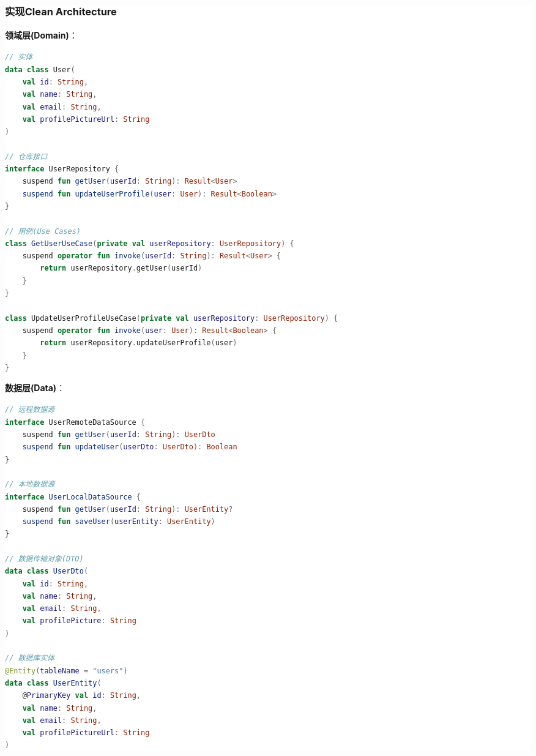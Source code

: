 ### 实现Clean Architecture

**领域层(Domain)**：

```kotlin
// 实体
data class User(
    val id: String,
    val name: String,
    val email: String,
    val profilePictureUrl: String
)

// 仓库接口
interface UserRepository {
    suspend fun getUser(userId: String): Result<User>
    suspend fun updateUserProfile(user: User): Result<Boolean>
}

// 用例(Use Cases)
class GetUserUseCase(private val userRepository: UserRepository) {
    suspend operator fun invoke(userId: String): Result<User> {
        return userRepository.getUser(userId)
    }
}

class UpdateUserProfileUseCase(private val userRepository: UserRepository) {
    suspend operator fun invoke(user: User): Result<Boolean> {
        return userRepository.updateUserProfile(user)
    }
}
```

**数据层(Data)**：

```kotlin
// 远程数据源
interface UserRemoteDataSource {
    suspend fun getUser(userId: String): UserDto
    suspend fun updateUser(userDto: UserDto): Boolean
}

// 本地数据源
interface UserLocalDataSource {
    suspend fun getUser(userId: String): UserEntity?
    suspend fun saveUser(userEntity: UserEntity)
}

// 数据传输对象(DTO)
data class UserDto(
    val id: String,
    val name: String,
    val email: String,
    val profilePicture: String
)

// 数据库实体
@Entity(tableName = "users")
data class UserEntity(
    @PrimaryKey val id: String,
    val name: String,
    val email: String,
    val profilePictureUrl: String
)

```